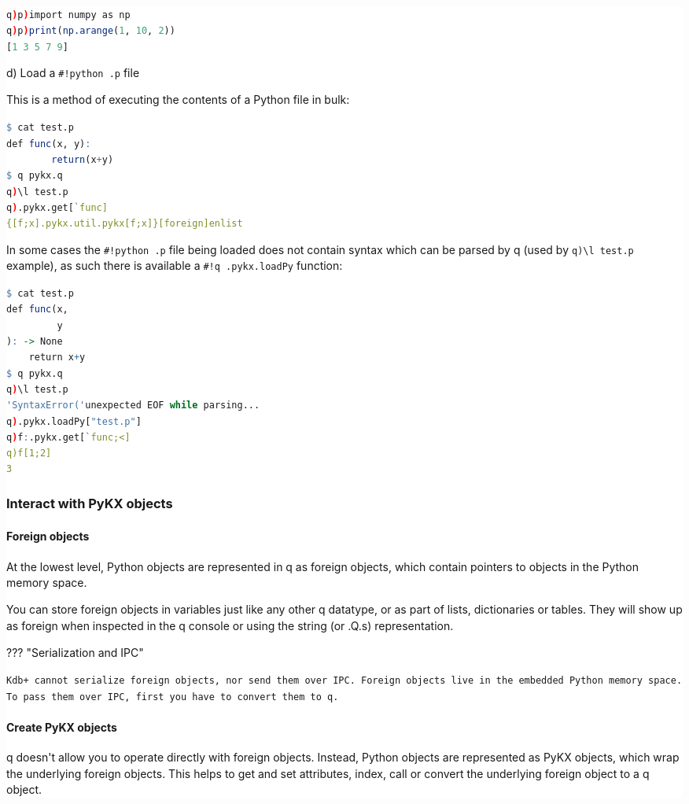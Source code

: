 ```q
q)p)import numpy as np
q)p)print(np.arange(1, 10, 2))
[1 3 5 7 9]
```

d) Load a `#!python .p` file

This is a method of executing the contents of a Python file in bulk:

```q
$ cat test.p
def func(x, y):
        return(x+y)
$ q pykx.q
q)\l test.p
q).pykx.get[`func]
{[f;x].pykx.util.pykx[f;x]}[foreign]enlist
```

In some cases the `#!python .p` file being loaded does not contain syntax which can be parsed by q (used by `q)\l test.p` example), as such there is available a `#!q .pykx.loadPy` function:

```q
$ cat test.p
def func(x,
         y
): -> None
    return x+y
$ q pykx.q
q)\l test.p
'SyntaxError('unexpected EOF while parsing...
q).pykx.loadPy["test.p"]
q)f:.pykx.get[`func;<]
q)f[1;2]
3
```

### Interact with PyKX objects

#### Foreign objects

At the lowest level, Python objects are represented in q as foreign objects, which contain pointers to objects in the Python memory space.

You can store foreign objects in variables just like any other q datatype, or as part of lists, dictionaries or tables. They will show up as foreign when inspected in the q console or using the string (or .Q.s) representation.

??? "Serialization and IPC"

	Kdb+ cannot serialize foreign objects, nor send them over IPC. Foreign objects live in the embedded Python memory space. To pass them over IPC, first you have to convert them to q.

#### Create PyKX objects

q doesn't allow you to operate directly with foreign objects. Instead, Python objects are represented as PyKX objects, which wrap the underlying foreign objects. This helps to get and set attributes, index, call or convert the underlying foreign object to a q object.
